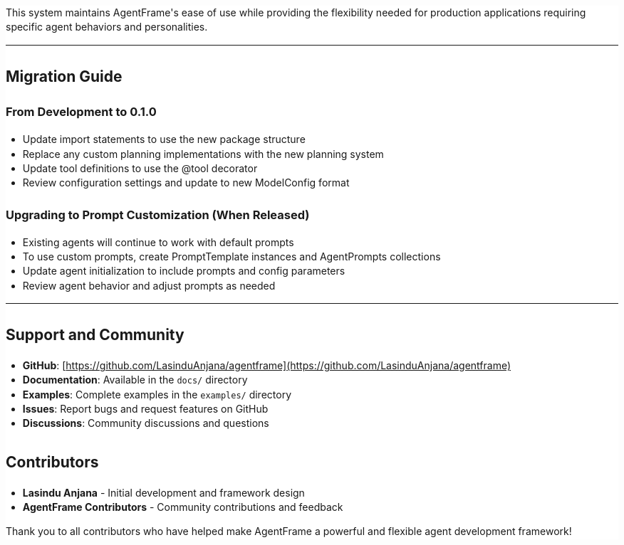 This system maintains AgentFrame's ease of use while providing the flexibility needed for production applications requiring specific agent behaviors and personalities.

---

## Migration Guide

### From Development to 0.1.0
- Update import statements to use the new package structure
- Replace any custom planning implementations with the new planning system
- Update tool definitions to use the @tool decorator
- Review configuration settings and update to new ModelConfig format

### Upgrading to Prompt Customization (When Released)
- Existing agents will continue to work with default prompts
- To use custom prompts, create PromptTemplate instances and AgentPrompts collections
- Update agent initialization to include prompts and config parameters
- Review agent behavior and adjust prompts as needed

---

## Support and Community

- **GitHub**: [https://github.com/LasinduAnjana/agentframe](https://github.com/LasinduAnjana/agentframe)
- **Documentation**: Available in the `docs/` directory
- **Examples**: Complete examples in the `examples/` directory
- **Issues**: Report bugs and request features on GitHub
- **Discussions**: Community discussions and questions

## Contributors

- **Lasindu Anjana** - Initial development and framework design
- **AgentFrame Contributors** - Community contributions and feedback

Thank you to all contributors who have helped make AgentFrame a powerful and flexible agent development framework!